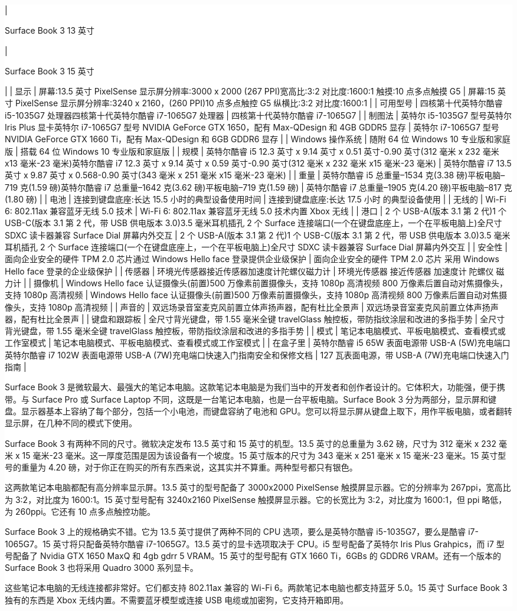  | 

Surface Book 3 13 英寸

 | 

Surface Book 3 15 英寸

 |
| 显示 | 屏幕:13.5 英寸 PixelSense 显示屏分辨率:3000 x 2000 (267 PPI)宽高比:3:2 对比度:1600:1 触摸:10 点多点触摸 G5 | 屏幕:15 英寸 PixelSense 显示屏分辨率:3240 x 2160，(260 PPI)10 点多点触控 G5 纵横比:3:2 对比度:1600:1 |
| 可用型号 | 四核第十代英特尔酷睿 i5-1035G7 处理器四核第十代英特尔酷睿 i7-1065G7 处理器 | 四核第十代英特尔酷睿 i7-1065G7 |
| 制图法 | 英特尔 i5-1035G7 型号英特尔 Iris Plus 显卡英特尔 i7-1065G7 型号 NVIDIA GeForce GTX 1650，配有 Max-QDesign 和 4GB GDDR5 显存 | 英特尔 i7-1065G7 型号 NVIDIA GeForce GTX 1660 Ti，配有 Max-QDesign 和 6GB GDDR6 显存 |
| Windows 操作系统 | 随附 64 位 Windows 10 专业版和家庭版 | 搭载 64 位 Windows 10 专业版和家庭版 |
| 规模 | 英特尔酷睿 i5 12.3 英寸 x 9.14 英寸 x 0.51 英寸-0.90 英寸(312 毫米 x 232 毫米 x13 毫米-23 毫米)英特尔酷睿 i7 12.3 英寸 x 9.14 英寸 x 0.59 英寸-0.90 英寸(312 毫米 x 232 毫米 x15 毫米-23 毫米) | 英特尔酷睿 i7 13.5 英寸 x 9.87 英寸 x 0.568-0.90 英寸(343 毫米 x 251 毫米 x15 毫米-23 毫米) |
| 重量 | 英特尔酷睿 i5 总重量–1534 克(3.38 磅)平板电脑–719 克(1.59 磅)英特尔酷睿 i7 总重量–1642 克(3.62 磅)平板电脑–719 克(1.59 磅) | 英特尔酷睿 i7 总重量–1905 克(4.20 磅)平板电脑–817 克(1.80 磅) |
| 电池 | 连接到键盘底座:长达 15.5 小时的典型设备使用时间 | 连接到键盘底座:长达 17.5 小时 的典型设备使用 |
| 无线的 | Wi-Fi 6: 802.11ax 兼容蓝牙无线 5.0 技术 | Wi-Fi 6: 802.11ax 兼容蓝牙无线 5.0 技术内置 Xbox 无线 |
| 港口 | 2 个 USB-A(版本 3.1 第 2 代)1 个 USB-C(版本 3.1 第 2 代，带 USB 供电版本 3.0)3.5 毫米耳机插孔 2 个 Surface 连接端口(一个在键盘底座上，一个在平板电脑上)全尺寸 SDXC 读卡器兼容 Surface Dial 屏幕内外交互 | 2 个 USB-A(版本 3.1 第 2 代)1 个 USB-C(版本 3.1 第 2 代，带 USB 供电版本 3.0)3.5 毫米耳机插孔 2 个 Surface 连接端口(一个在键盘底座上，一个在平板电脑上)全尺寸 SDXC 读卡器兼容 Surface Dial 屏幕内外交互 |
| 安全性 | 面向企业安全的硬件 TPM 2.0 芯片通过 Windows Hello face 登录提供企业级保护 | 面向企业安全的硬件 TPM 2.0 芯片 采用 Windows Hello face 登录的企业级保护 |
| 传感器 | 环境光传感器接近传感器加速度计陀螺仪磁力计 | 环境光传感器 接近传感器 加速度计 陀螺仪 磁力计 |
| 摄像机 | Windows Hello face 认证摄像头(前置)500 万像素前置摄像头，支持 1080p 高清视频 800 万像素后置自动对焦摄像头，支持 1080p 高清视频 | Windows Hello face 认证摄像头(前置)500 万像素前置摄像头，支持 1080p 高清视频 800 万像素后置自动对焦摄像头，支持 1080p 高清视频 |
| 声音的 | 双远场录音室麦克风前置立体声扬声器，配有杜比全景声 | 双远场录音室麦克风前置立体声扬声器，配有杜比全景声 |
| 键盘和跟踪板 | 全尺寸背光键盘，带 1.55 毫米全键 travelGlass 触控板，带防指纹涂层和改进的多指手势 | 全尺寸背光键盘，带 1.55 毫米全键 travelGlass 触控板，带防指纹涂层和改进的多指手势 |
| 模式 | 笔记本电脑模式、平板电脑模式、查看模式或工作室模式 | 笔记本电脑模式、平板电脑模式、查看模式或工作室模式 |
| 在盒子里 | 英特尔酷睿 i5 65W 表面电源带 USB-A (5W)充电端口英特尔酷睿 i7 102W 表面电源带 USB-A (7W)充电端口快速入门指南安全和保修文档 | 127 瓦表面电源，带 USB-A (7W)充电端口快速入门指南 |

Surface Book 3 是微软最大、最强大的笔记本电脑。这款笔记本电脑是为我们当中的开发者和创作者设计的。它体积大，功能强，便于携带。与 Surface Pro 或 Surface Laptop 不同，这既是一台笔记本电脑，也是一台平板电脑。Surface Book 3 分为两部分，显示屏和键盘。显示器基本上容纳了每个部分，包括一个小电池，而键盘容纳了电池和 GPU。您可以将显示屏从键盘上取下，用作平板电脑，或者翻转显示屏，在几种不同的模式下使用。

Surface Book 3 有两种不同的尺寸。微软决定发布 13.5 英寸和 15 英寸的机型。13.5 英寸的总重量为 3.62 磅，尺寸为 312 毫米 x 232 毫米 x 15 毫米-23 毫米。这一厚度范围是因为该设备有一个坡度。15 英寸版本的尺寸为 343 毫米 x 251 毫米 x 15 毫米-23 毫米。15 英寸型号的重量为 4.20 磅，对于你正在购买的所有东西来说，这其实并不算重。两种型号都只有银色。

这两款笔记本电脑都配有高分辨率显示屏。13.5 英寸的型号配备了 3000x2000 PixelSense 触摸屏显示器。它的分辨率为 267ppi，宽高比为 3:2，对比度为 1600:1。15 英寸型号配有 3240x2160 PixelSense 触摸屏显示器。它的长宽比为 3:2，对比度为 1600:1，但 ppi 略低，为 260ppi。它还有 10 点多点触控功能。

Surface Book 3 上的规格确实不错。它为 13.5 英寸提供了两种不同的 CPU 选项，要么是英特尔酷睿 i5-1035G7，要么是酷睿 i7-1065G7。15 英寸将只配备英特尔酷睿 i7-1065G7。13.5 英寸的显卡选项取决于 CPU。i5 型号配备了英特尔 Iris Plus Grahpics，而 i7 型号配备了 Nvidia GTX 1650 MaxQ 和 4gb gdrr 5 VRAM。15 英寸的型号配有 GTX 1660 Ti，6GBs 的 GDDR6 VRAM。还有一个版本的 Surface Book 3 也将采用 Quadro 3000 系列显卡。

这些笔记本电脑的无线连接都非常好。它们都支持 802.11ax 兼容的 Wi-Fi 6。两款笔记本电脑也都支持蓝牙 5.0。15 英寸 Surface Book 3 独有的东西是 Xbox 无线内置。不需要蓝牙模型或连接 USB 电缆或加密狗，它支持开箱即用。
